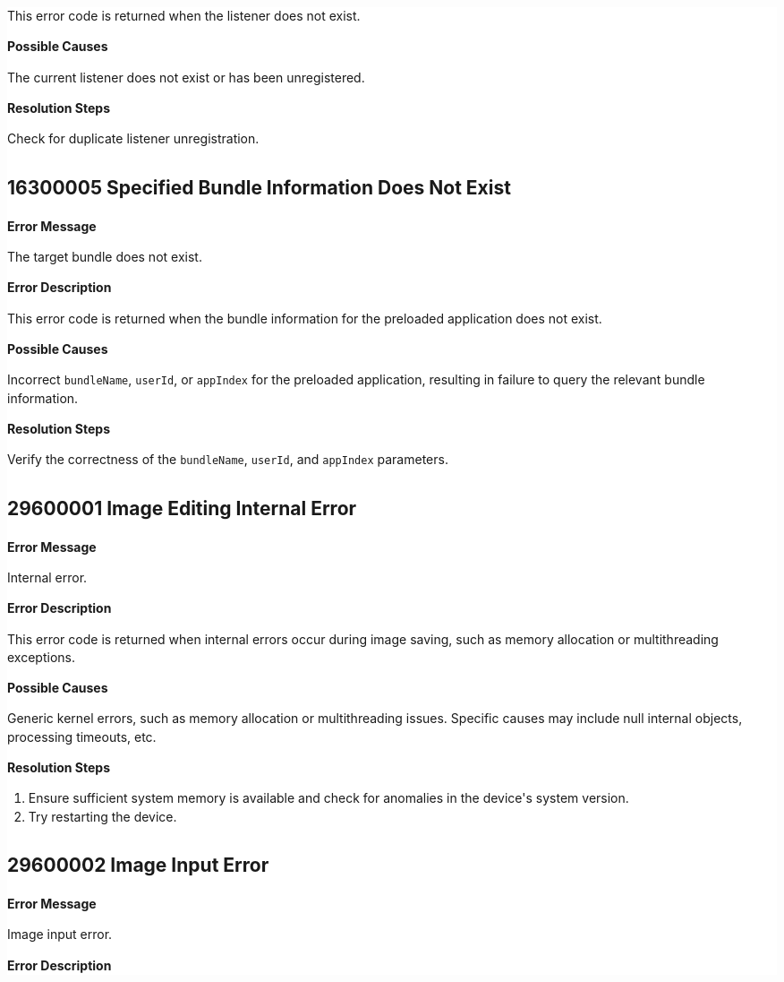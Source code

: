 This error code is returned when the listener does not exist.

**Possible Causes**

The current listener does not exist or has been unregistered.

**Resolution Steps**

Check for duplicate listener unregistration.

## 16300005 Specified Bundle Information Does Not Exist

**Error Message**

The target bundle does not exist.

**Error Description**

This error code is returned when the bundle information for the preloaded application does not exist.

**Possible Causes**

Incorrect `bundleName`, `userId`, or `appIndex` for the preloaded application, resulting in failure to query the relevant bundle information.

**Resolution Steps**

Verify the correctness of the `bundleName`, `userId`, and `appIndex` parameters.

## 29600001 Image Editing Internal Error

**Error Message**

Internal error.

**Error Description**

This error code is returned when internal errors occur during image saving, such as memory allocation or multithreading exceptions.

**Possible Causes**

Generic kernel errors, such as memory allocation or multithreading issues. Specific causes may include null internal objects, processing timeouts, etc.

**Resolution Steps**

1. Ensure sufficient system memory is available and check for anomalies in the device's system version.
2. Try restarting the device.

## 29600002 Image Input Error

**Error Message**

Image input error.

**Error Description**
